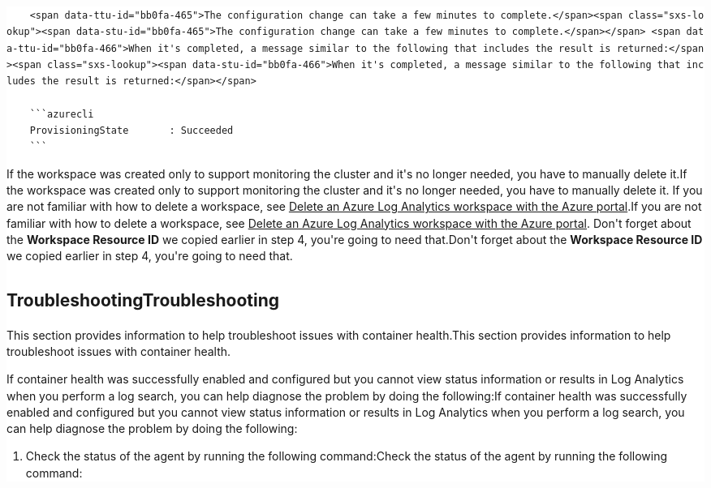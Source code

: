         <span data-ttu-id="bb0fa-465">The configuration change can take a few minutes to complete.</span><span class="sxs-lookup"><span data-stu-id="bb0fa-465">The configuration change can take a few minutes to complete.</span></span> <span data-ttu-id="bb0fa-466">When it's completed, a message similar to the following that includes the result is returned:</span><span class="sxs-lookup"><span data-stu-id="bb0fa-466">When it's completed, a message similar to the following that includes the result is returned:</span></span>

        ```azurecli
        ProvisioningState       : Succeeded
        ```

<span data-ttu-id="bb0fa-467">If the workspace was created only to support monitoring the cluster and it's no longer needed, you have to manually delete it.</span><span class="sxs-lookup"><span data-stu-id="bb0fa-467">If the workspace was created only to support monitoring the cluster and it's no longer needed, you have to manually delete it.</span></span> <span data-ttu-id="bb0fa-468">If you are not familiar with how to delete a workspace, see [Delete an Azure Log Analytics workspace with the Azure portal](../log-analytics/log-analytics-manage-del-workspace.md).</span><span class="sxs-lookup"><span data-stu-id="bb0fa-468">If you are not familiar with how to delete a workspace, see [Delete an Azure Log Analytics workspace with the Azure portal](../log-analytics/log-analytics-manage-del-workspace.md).</span></span> <span data-ttu-id="bb0fa-469">Don't forget about the **Workspace Resource ID** we copied earlier in step 4, you're going to need that.</span><span class="sxs-lookup"><span data-stu-id="bb0fa-469">Don't forget about the **Workspace Resource ID** we copied earlier in step 4, you're going to need that.</span></span> 

## <a name="troubleshooting"></a><span data-ttu-id="bb0fa-470">Troubleshooting</span><span class="sxs-lookup"><span data-stu-id="bb0fa-470">Troubleshooting</span></span>
<span data-ttu-id="bb0fa-471">This section provides information to help troubleshoot issues with container health.</span><span class="sxs-lookup"><span data-stu-id="bb0fa-471">This section provides information to help troubleshoot issues with container health.</span></span>

<span data-ttu-id="bb0fa-472">If container health was successfully enabled and configured but you cannot view status information or results in Log Analytics when you perform a log search, you can help diagnose the problem by doing the following:</span><span class="sxs-lookup"><span data-stu-id="bb0fa-472">If container health was successfully enabled and configured but you cannot view status information or results in Log Analytics when you perform a log search, you can help diagnose the problem by doing the following:</span></span> 

1. <span data-ttu-id="bb0fa-473">Check the status of the agent by running the following command:</span><span class="sxs-lookup"><span data-stu-id="bb0fa-473">Check the status of the agent by running the following command:</span></span> 

